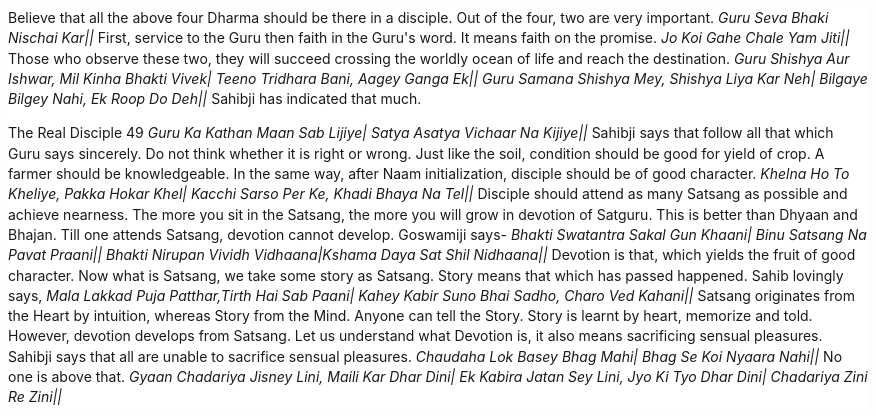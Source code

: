 Believe that all the above four Dharma should be there
in a disciple. Out of the four, two are very important.
_Guru Seva Bhaki Nischai Kar||_
First, service to the Guru then faith in the Guru's word.
It means faith on the promise.
_Jo Koi Gahe Chale Yam Jiti||_
Those who observe these two, they will succeed
crossing the worldly ocean of life and reach the
destination.
_Guru Shishya Aur Ishwar, Mil Kinha Bhakti Vivek|
Teeno Tridhara Bani, Aagey Ganga Ek||
Guru Samana Shishya Mey, Shishya Liya Kar Neh|
Bilgaye Bilgey Nahi, Ek Roop Do Deh||_
Sahibji has indicated that much.


The Real Disciple 49
_Guru Ka Kathan Maan Sab Lijiye|
Satya Asatya Vichaar Na Kijiye||_
Sahibji says that follow all that which Guru says
sincerely. Do not think whether it is right or wrong.
Just like the soil, condition should be good for yield of
crop. A farmer should be knowledgeable. In the same way,
after Naam initialization, disciple should be of good
character.
_Khelna Ho To Kheliye, Pakka Hokar Khel|
Kacchi Sarso Per Ke, Khadi Bhaya Na Tel||_
Disciple should attend as many Satsang as possible and
achieve nearness. The more you sit in the Satsang, the
more you will grow in devotion of Satguru. This is better
than Dhyaan and Bhajan. Till one attends Satsang,
devotion cannot develop. Goswamiji says-
_Bhakti Swatantra Sakal Gun Khaani| Binu Satsang Na Pavat
Praani||
Bhakti Nirupan Vividh Vidhaana|Kshama Daya Sat Shil
Nidhaana||_
Devotion is that, which yields the fruit of good
character. Now what is Satsang, we take some story as
Satsang. Story means that which has passed happened.
Sahib lovingly says,
_Mala Lakkad Puja Patthar,Tirth Hai Sab Paani|
Kahey Kabir Suno Bhai Sadho, Charo Ved Kahani||_
Satsang originates from the Heart by intuition, whereas
Story from the Mind. Anyone can tell the Story. Story is
learnt by heart, memorize and told. However, devotion
develops from Satsang.
Let us understand what Devotion is, it also means
sacrificing sensual pleasures. Sahibji says that all are
unable to sacrifice sensual pleasures.
_Chaudaha Lok Basey Bhag Mahi| Bhag Se Koi Nyaara Nahi||_
No one is above that.
_Gyaan Chadariya Jisney Lini, Maili Kar Dhar Dini|
Ek Kabira Jatan Sey Lini, Jyo Ki Tyo Dhar Dini|
Chadariya Zini Re Zini||_
